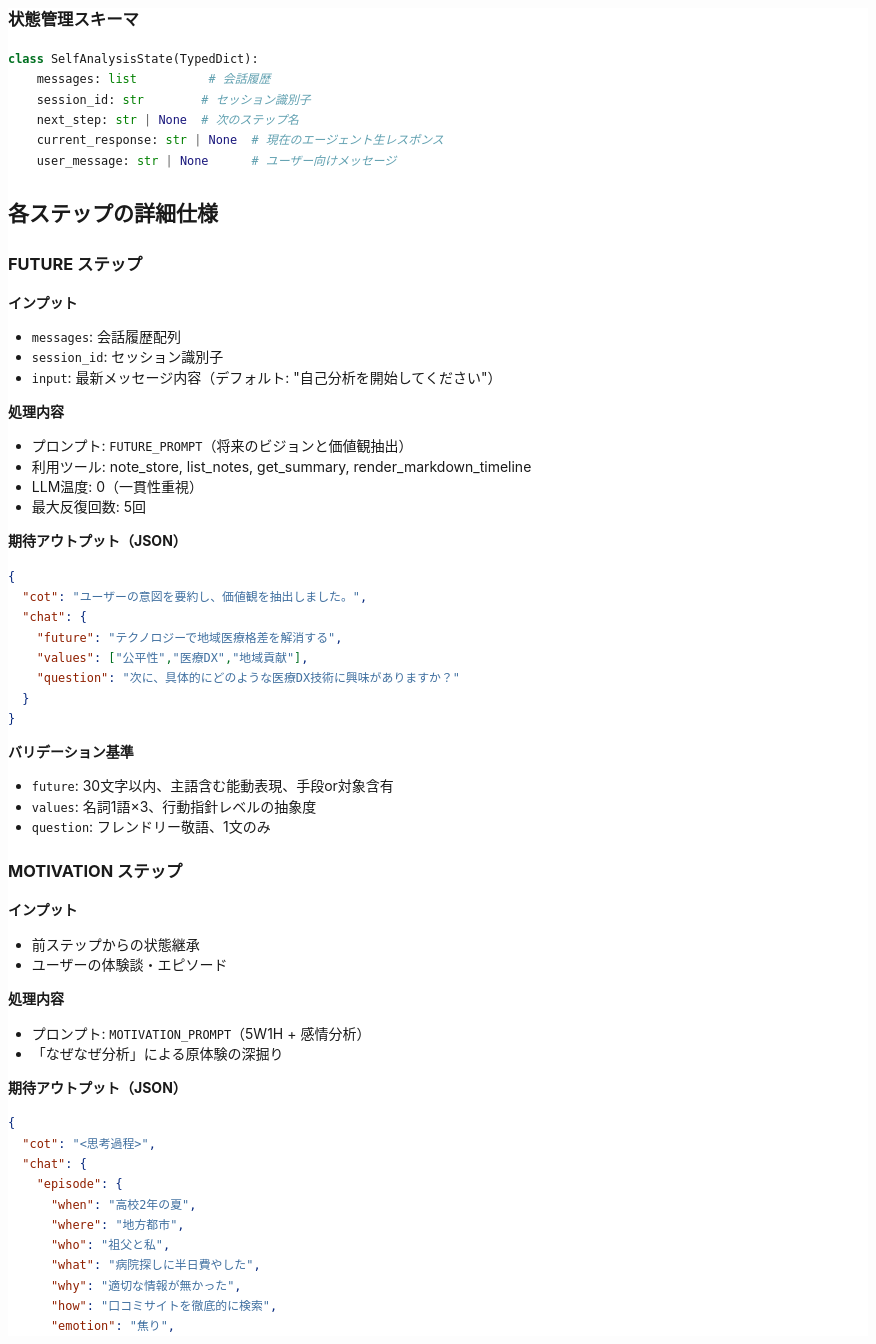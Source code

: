 ### 状態管理スキーマ

```python
class SelfAnalysisState(TypedDict):
    messages: list          # 会話履歴
    session_id: str        # セッション識別子
    next_step: str | None  # 次のステップ名
    current_response: str | None  # 現在のエージェント生レスポンス
    user_message: str | None      # ユーザー向けメッセージ
```

## 各ステップの詳細仕様

### FUTURE ステップ

**インプット**
- `messages`: 会話履歴配列
- `session_id`: セッション識別子
- `input`: 最新メッセージ内容（デフォルト: "自己分析を開始してください"）

**処理内容**
- プロンプト: `FUTURE_PROMPT`（将来のビジョンと価値観抽出）
- 利用ツール: note_store, list_notes, get_summary, render_markdown_timeline
- LLM温度: 0（一貫性重視）
- 最大反復回数: 5回

**期待アウトプット（JSON）**
```json
{
  "cot": "ユーザーの意図を要約し、価値観を抽出しました。",
  "chat": {
    "future": "テクノロジーで地域医療格差を解消する",
    "values": ["公平性","医療DX","地域貢献"],
    "question": "次に、具体的にどのような医療DX技術に興味がありますか？"
  }
}
```

**バリデーション基準**
- `future`: 30文字以内、主語含む能動表現、手段or対象含有
- `values`: 名詞1語×3、行動指針レベルの抽象度
- `question`: フレンドリー敬語、1文のみ

### MOTIVATION ステップ

**インプット**
- 前ステップからの状態継承
- ユーザーの体験談・エピソード

**処理内容**
- プロンプト: `MOTIVATION_PROMPT`（5W1H + 感情分析）
- 「なぜなぜ分析」による原体験の深掘り

**期待アウトプット（JSON）**
```json
{
  "cot": "<思考過程>",
  "chat": {
    "episode": {
      "when": "高校2年の夏",
      "where": "地方都市", 
      "who": "祖父と私",
      "what": "病院探しに半日費やした",
      "why": "適切な情報が無かった",
      "how": "口コミサイトを徹底的に検索",
      "emotion": "焦り",
```